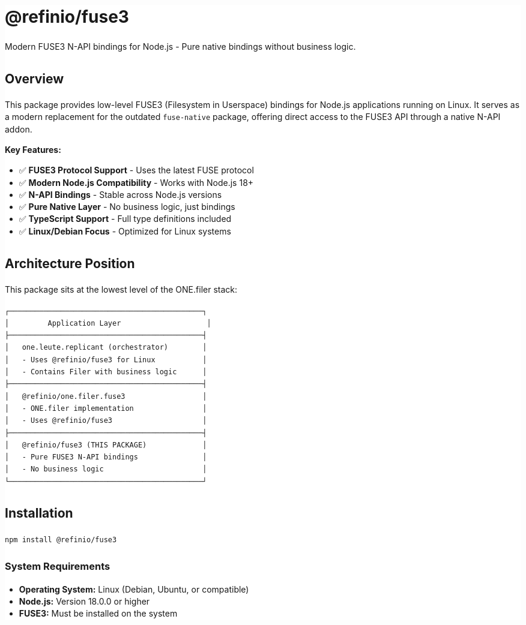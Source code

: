 # @refinio/fuse3

Modern FUSE3 N-API bindings for Node.js - Pure native bindings without business logic.

## Overview

This package provides low-level FUSE3 (Filesystem in Userspace) bindings for Node.js applications running on Linux. It serves as a modern replacement for the outdated `fuse-native` package, offering direct access to the FUSE3 API through a native N-API addon.

**Key Features:**
- ✅ **FUSE3 Protocol Support** - Uses the latest FUSE protocol
- ✅ **Modern Node.js Compatibility** - Works with Node.js 18+
- ✅ **N-API Bindings** - Stable across Node.js versions
- ✅ **Pure Native Layer** - No business logic, just bindings
- ✅ **TypeScript Support** - Full type definitions included
- ✅ **Linux/Debian Focus** - Optimized for Linux systems

## Architecture Position

This package sits at the lowest level of the ONE.filer stack:

```
┌─────────────────────────────────────────────┐
│         Application Layer                    │
├─────────────────────────────────────────────┤
│   one.leute.replicant (orchestrator)        │
│   - Uses @refinio/fuse3 for Linux           │
│   - Contains Filer with business logic      │
├─────────────────────────────────────────────┤
│   @refinio/one.filer.fuse3                  │
│   - ONE.filer implementation                │
│   - Uses @refinio/fuse3                     │
├─────────────────────────────────────────────┤
│   @refinio/fuse3 (THIS PACKAGE)             │
│   - Pure FUSE3 N-API bindings               │
│   - No business logic                       │
└─────────────────────────────────────────────┘
```

## Installation

```bash
npm install @refinio/fuse3
```

### System Requirements

- **Operating System:** Linux (Debian, Ubuntu, or compatible)
- **Node.js:** Version 18.0.0 or higher
- **FUSE3:** Must be installed on the system
